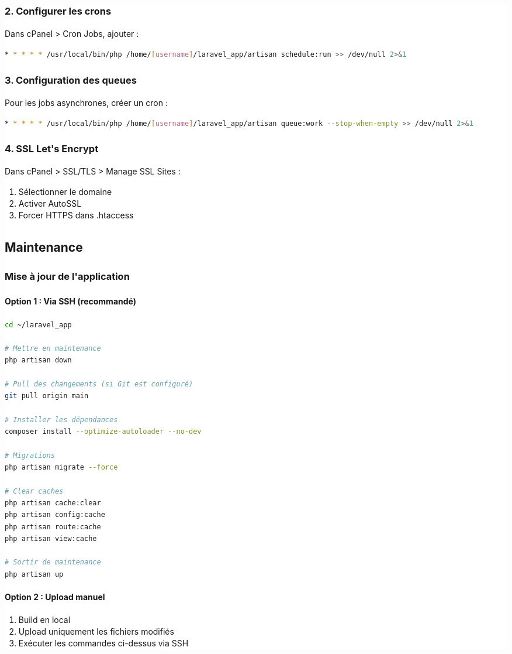 ### 2. Configurer les crons
Dans cPanel > Cron Jobs, ajouter :
```bash
* * * * * /usr/local/bin/php /home/[username]/laravel_app/artisan schedule:run >> /dev/null 2>&1
```

### 3. Configuration des queues
Pour les jobs asynchrones, créer un cron :
```bash
* * * * * /usr/local/bin/php /home/[username]/laravel_app/artisan queue:work --stop-when-empty >> /dev/null 2>&1
```

### 4. SSL Let's Encrypt
Dans cPanel > SSL/TLS > Manage SSL Sites :
1. Sélectionner le domaine
2. Activer AutoSSL
3. Forcer HTTPS dans .htaccess

## Maintenance

### Mise à jour de l'application

#### Option 1 : Via SSH (recommandé)
```bash
cd ~/laravel_app

# Mettre en maintenance
php artisan down

# Pull des changements (si Git est configuré)
git pull origin main

# Installer les dépendances
composer install --optimize-autoloader --no-dev

# Migrations
php artisan migrate --force

# Clear caches
php artisan cache:clear
php artisan config:cache
php artisan route:cache
php artisan view:cache

# Sortir de maintenance
php artisan up
```

#### Option 2 : Upload manuel
1. Build en local
2. Upload uniquement les fichiers modifiés
3. Exécuter les commandes ci-dessus via SSH
